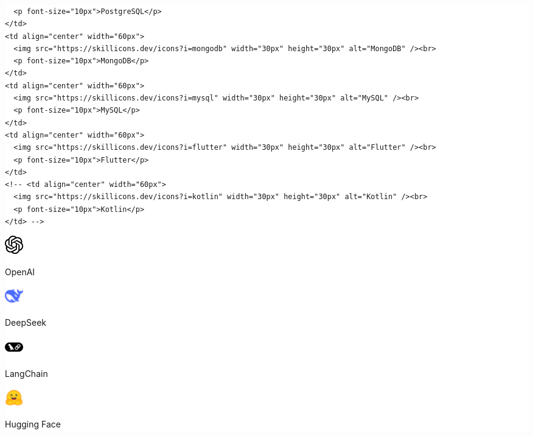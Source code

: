      <p font-size="10px">PostgreSQL</p>
    </td>
    <td align="center" width="60px">
      <img src="https://skillicons.dev/icons?i=mongodb" width="30px" height="30px" alt="MongoDB" /><br>
      <p font-size="10px">MongoDB</p>
    </td>
    <td align="center" width="60px">
      <img src="https://skillicons.dev/icons?i=mysql" width="30px" height="30px" alt="MySQL" /><br>
      <p font-size="10px">MySQL</p>
    </td>
    <td align="center" width="60px">
      <img src="https://skillicons.dev/icons?i=flutter" width="30px" height="30px" alt="Flutter" /><br>
      <p font-size="10px">Flutter</p>
    </td>
    <!-- <td align="center" width="60px">
      <img src="https://skillicons.dev/icons?i=kotlin" width="30px" height="30px" alt="Kotlin" /><br>
      <p font-size="10px">Kotlin</p>
    </td> -->
  </tr>
  
  <tr>
    <td align="center" width="60px">
      <img src="./icons/openai.png" width="30px" height="30px" alt="binance" /><br>
      <p font-size="10px">OpenAI</p>
    </td>
    <td align="center" width="60px">
      <img src="./icons/deepseek.svg" width="30px" height="30px" alt="DeepSeek" /><br>
      <p font-size="10px">DeepSeek</p>
    </td>
    <td align="center" width="60px">
      <img src="./icons/Langchain.svg" width="30px" height="30px" alt="LangChain" /><br>
      <p font-size="10px">LangChain</p>
    </td>
    <td align="center" width="60px">
      <img src="./icons/huggingface.svg" width="30px" height="30px" alt="HuggingFace" /><br>
      <p font-size="10px">Hugging Face</p>
    </td>
    <td align="center" width="60px">